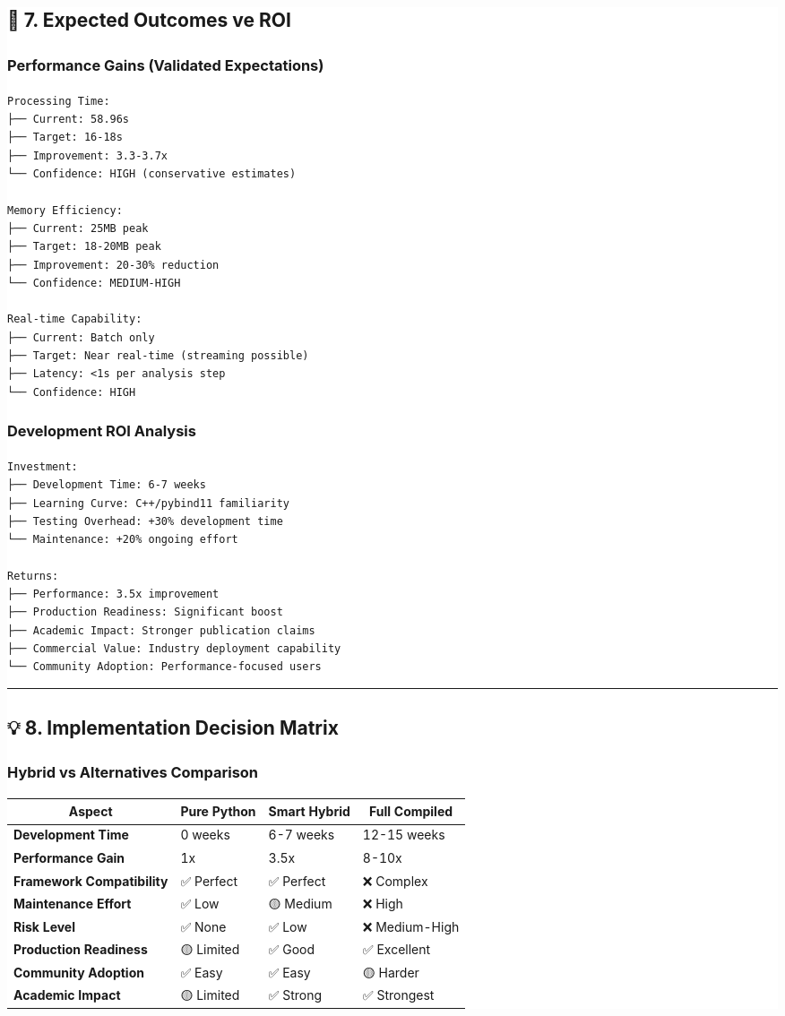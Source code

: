 
## 🎯 7. Expected Outcomes ve ROI

### **Performance Gains (Validated Expectations)**
```
Processing Time:
├── Current: 58.96s
├── Target: 16-18s
├── Improvement: 3.3-3.7x
└── Confidence: HIGH (conservative estimates)

Memory Efficiency:
├── Current: 25MB peak
├── Target: 18-20MB peak  
├── Improvement: 20-30% reduction
└── Confidence: MEDIUM-HIGH

Real-time Capability:
├── Current: Batch only
├── Target: Near real-time (streaming possible)
├── Latency: <1s per analysis step
└── Confidence: HIGH
```

### **Development ROI Analysis**
```
Investment:
├── Development Time: 6-7 weeks
├── Learning Curve: C++/pybind11 familiarity
├── Testing Overhead: +30% development time
└── Maintenance: +20% ongoing effort

Returns:
├── Performance: 3.5x improvement
├── Production Readiness: Significant boost
├── Academic Impact: Stronger publication claims
├── Commercial Value: Industry deployment capability
└── Community Adoption: Performance-focused users
```

---

## 💡 8. Implementation Decision Matrix

### **Hybrid vs Alternatives Comparison**

| Aspect | Pure Python | Smart Hybrid | Full Compiled |
|--------|-------------|--------------|---------------|
| **Development Time** | 0 weeks | 6-7 weeks | 12-15 weeks |
| **Performance Gain** | 1x | 3.5x | 8-10x |
| **Framework Compatibility** | ✅ Perfect | ✅ Perfect | ❌ Complex |
| **Maintenance Effort** | ✅ Low | 🟡 Medium | ❌ High |
| **Risk Level** | ✅ None | ✅ Low | ❌ Medium-High |
| **Production Readiness** | 🟡 Limited | ✅ Good | ✅ Excellent |
| **Community Adoption** | ✅ Easy | ✅ Easy | 🟡 Harder |
| **Academic Impact** | 🟡 Limited | ✅ Strong | ✅ Strongest |
